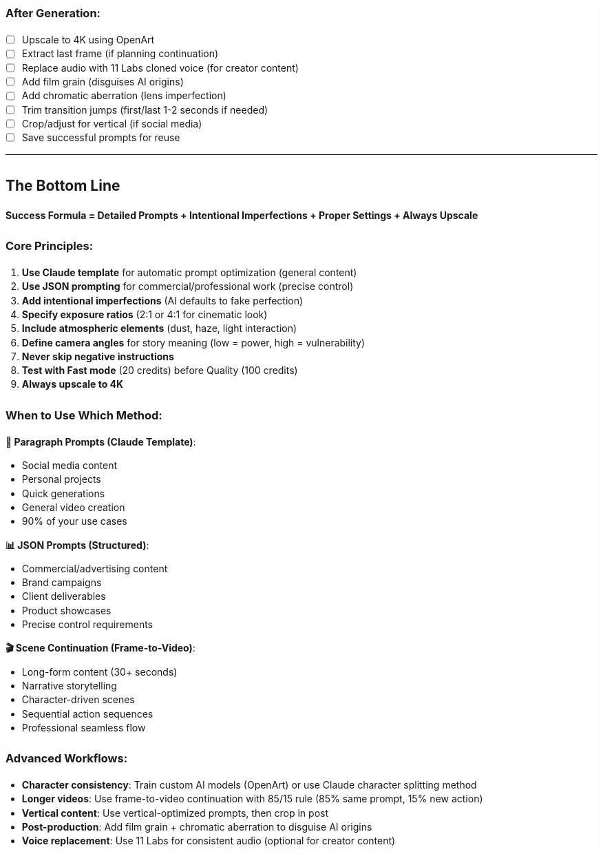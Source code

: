 ### After Generation:
- [ ] Upscale to 4K using OpenArt
- [ ] Extract last frame (if planning continuation)
- [ ] Replace audio with 11 Labs cloned voice (for creator content)
- [ ] Add film grain (disguises AI origins)
- [ ] Add chromatic aberration (lens imperfection)
- [ ] Trim transition jumps (first/last 1-2 seconds if needed)
- [ ] Crop/adjust for vertical (if social media)
- [ ] Save successful prompts for reuse

---

## The Bottom Line

**Success Formula = Detailed Prompts + Intentional Imperfections + Proper Settings + Always Upscale**

### Core Principles:
1. **Use Claude template** for automatic prompt optimization (general content)
2. **Use JSON prompting** for commercial/professional work (precise control)
3. **Add intentional imperfections** (AI defaults to fake perfection)
4. **Specify exposure ratios** (2:1 or 4:1 for cinematic look)
5. **Include atmospheric elements** (dust, haze, light interaction)
6. **Define camera angles** for story meaning (low = power, high = vulnerability)
7. **Never skip negative instructions**
8. **Test with Fast mode** (20 credits) before Quality (100 credits)
9. **Always upscale to 4K**

### When to Use Which Method:

**📝 Paragraph Prompts (Claude Template)**:
- Social media content
- Personal projects  
- Quick generations
- General video creation
- 90% of your use cases

**📊 JSON Prompts (Structured)**:
- Commercial/advertising content
- Brand campaigns
- Client deliverables
- Product showcases
- Precise control requirements

**🎬 Scene Continuation (Frame-to-Video)**:
- Long-form content (30+ seconds)
- Narrative storytelling
- Character-driven scenes
- Sequential action sequences
- Professional seamless flow

### Advanced Workflows:
- **Character consistency**: Train custom AI models (OpenArt) or use Claude character splitting method
- **Longer videos**: Use frame-to-video continuation with 85/15 rule (85% same prompt, 15% new action)
- **Vertical content**: Use vertical-optimized prompts, then crop in post
- **Post-production**: Add film grain + chromatic aberration to disguise AI origins
- **Voice replacement**: Use 11 Labs for consistent audio (optional for creator content)
